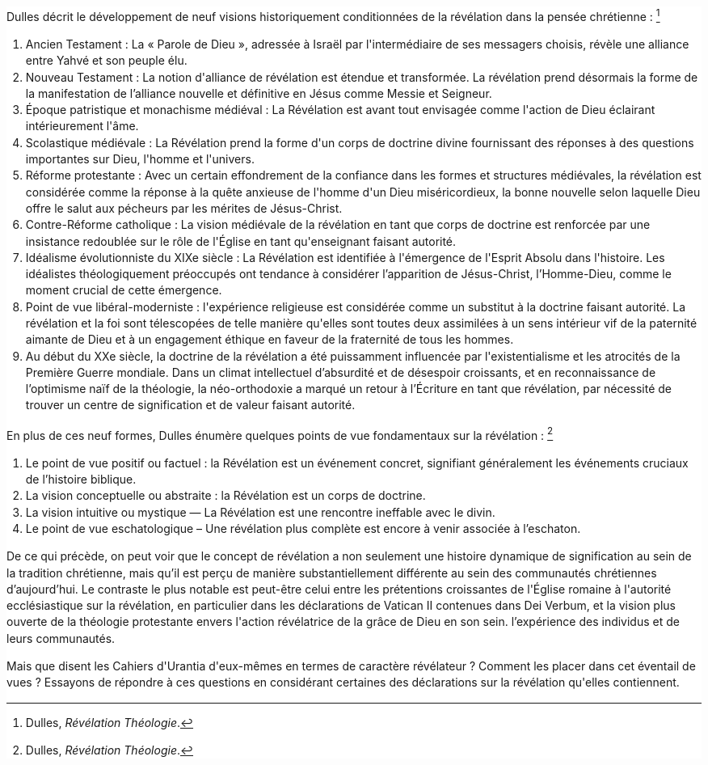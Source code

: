 Dulles décrit le développement de neuf visions historiquement conditionnées de la révélation dans la pensée chrétienne : [^17]

1. Ancien Testament : La « Parole de Dieu », adressée à Israël par l'intermédiaire de ses messagers choisis, révèle une alliance entre Yahvé et son peuple élu.
2. Nouveau Testament : La notion d'alliance de révélation est étendue et transformée. La révélation prend désormais la forme de la manifestation de l’alliance nouvelle et définitive en Jésus comme Messie et Seigneur.
3. Époque patristique et monachisme médiéval : La Révélation est avant tout envisagée comme l'action de Dieu éclairant intérieurement l'âme.
4. Scolastique médiévale : La Révélation prend la forme d'un corps de doctrine divine fournissant des réponses à des questions importantes sur Dieu, l'homme et l'univers.
5. Réforme protestante : Avec un certain effondrement de la confiance dans les formes et structures médiévales, la révélation est considérée comme la réponse à la quête anxieuse de l'homme d'un Dieu miséricordieux, la bonne nouvelle selon laquelle Dieu offre le salut aux pécheurs par les mérites de Jésus-Christ.
6. Contre-Réforme catholique : La vision médiévale de la révélation en tant que corps de doctrine est renforcée par une insistance redoublée sur le rôle de l'Église en tant qu'enseignant faisant autorité.
7. Idéalisme évolutionniste du XIXe siècle : La Révélation est identifiée à l'émergence de l'Esprit Absolu dans l'histoire. Les idéalistes théologiquement préoccupés ont tendance à considérer l’apparition de Jésus-Christ, l’Homme-Dieu, comme le moment crucial de cette émergence.
8. Point de vue libéral-moderniste : l'expérience religieuse est considérée comme un substitut à la doctrine faisant autorité. La révélation et la foi sont télescopées de telle manière qu'elles sont toutes deux assimilées à un sens intérieur vif de la paternité aimante de Dieu et à un engagement éthique en faveur de la fraternité de tous les hommes.
9. Au début du XXe siècle, la doctrine de la révélation a été puissamment influencée par l'existentialisme et les atrocités de la Première Guerre mondiale. Dans un climat intellectuel d’absurdité et de désespoir croissants, et en reconnaissance de l’optimisme naïf de la théologie, la néo-orthodoxie a marqué un retour à l’Écriture en tant que révélation, par nécessité de trouver un centre de signification et de valeur faisant autorité.

En plus de ces neuf formes, Dulles énumère quelques points de vue fondamentaux sur la révélation : [^18]

1. Le point de vue positif ou factuel : la Révélation est un événement concret, signifiant généralement les événements cruciaux de l’histoire biblique.
2. La vision conceptuelle ou abstraite : la Révélation est un corps de doctrine.
3. La vision intuitive ou mystique — La Révélation est une rencontre ineffable avec le divin.
4. Le point de vue eschatologique – Une révélation plus complète est encore à venir associée à l’eschaton.

De ce qui précède, on peut voir que le concept de révélation a non seulement une histoire dynamique de signification au sein de la tradition chrétienne, mais qu’il est perçu de manière substantiellement différente au sein des communautés chrétiennes d’aujourd’hui. Le contraste le plus notable est peut-être celui entre les prétentions croissantes de l'Église romaine à l'autorité ecclésiastique sur la révélation, en particulier dans les déclarations de Vatican II contenues dans Dei Verbum, et la vision plus ouverte de la théologie protestante envers l'action révélatrice de la grâce de Dieu en son sein. l’expérience des individus et de leurs communautés.

Mais que disent les Cahiers d'Urantia d'eux-mêmes en termes de caractère révélateur ? Comment les placer dans cet éventail de vues ? Essayons de répondre à ces questions en considérant certaines des déclarations sur la révélation qu'elles contiennent.


[^1]: Karl Rahner, _Theological Investigations_, vol. XVI, New York : The Crossroad Publishing Company, 1983, 156.
[^2]: Karl Rahner, _Foundations of Christian Faith; An Introduction to the Idea of Christianity_ (New York : The Crossroad Publishing Company, 1992).
[^3]: Rahner, _Theological Investigations_, vol. XVI, 158.
[^4]: Ibid, p. 159.
[^5]: _Le Livre d'Urantia_ (Chicago : Fondation Urantia, 1955).
[^6]: H. Richard Niebuhr, _The Kingdom of God in America_ (Middletown : Wesleyan University Press, 1988), vii.
[^7]: Richard Swinburne, _Revelation, From Metaphor to Analogy_ (Oxford : Clarendon Press, 1992).
[^8]: DS Russell, _Divulgation divine ; Une introduction à l'apocalyptique juive_ (Minneapolis : Fortress Press, 1992).
[^9]: Ernest Troeltsch, _The Christian Faith_ (Minneapolis : Fortress Press, 1991).
[^10]: Benjamin A. Reist, _Processive Revelation_ (Louisville : Westminster/John Knox Press, 1992).
[^11]: Karl Rahner, _Foundations of Christian Faith_ (New York : The Crossroad Publishing Co., 1992).
[^12]: Ibid., 139
[^13]: Avery Dulles, _Revelation Theology : A History_ (New York : Herder et Herder, 1969).
[^14]: Avery Dulles, _Models of Revelation_ (New York : Doubleday, 1983).
[^15]: René Latourelle, S. J. _Theology of Revelation_ (New York : Alba House, 1987).
[^16]: H. Richard Niebuhr, _The Meaning of Revelation_ (New York : Macmillan Publishing Co., 1941).
[^17]: Dulles, _Révélation Théologie_.
[^18]: Dulles, _Révélation Théologie_.
[^19]: _Le Livre d'Urantia_, <a id="a279_29"></a>[LU 101:4.2](/fr/The_Urantia_Book/101#p4_2).
[^20]: _Le Livre d'Urantia_, <a id="a281_29"></a>[LU 0:12.11](/fr/The_Urantia_Book/0#p12_11).
[^21]: _Le Livre d'Urantia_, <a id="a283_29"></a>[LU 0:12.12](/fr/The_Urantia_Book/0#p12_12).
[^22]: H. R. Niebuhr, _The Meaning of Revelation_, 68.
[^23]: _Le Livre d'Urantia_, <a id="a287_29"></a>[LU 101:1.4](/fr/The_Urantia_Book/101#p1_4).
[^24]: Michael J. Buckley, S. J., _At the Origins of Modern Atheism_ (Londres : Yale University Press, 1987), 35.
[^25]: Avery Dulles, _Models of Revelation_ (New York : Doubleday, 1983).
[^26]: Swineburne, _Revelation, From Metaphor to Analogy_.
[^27]: Niebuhr, _The Meaning of Revelation_.
[^28]: Rahner, _Foundations of Christian Faith_, 157.
[^29]: Ibid, 173.
[^30]: Matthew Block, [« Quelques sources humaines du _Livre d'Urantia_ »,](/fr/article/Matthew_Block/Some_Human_Sources_of_LU) _Journal de la Fraternité Spirituelle_ (Printemps 1993) : 9-13. Des possibilités importantes d’analyse textuelle et littéraire critique existent pour les futurs étudiants.
[^31]: _Le Livre d'Urantia_, <a id="a303_29"></a>[LU 195:10.21](/fr/The_Urantia_Book/195#p10_21).